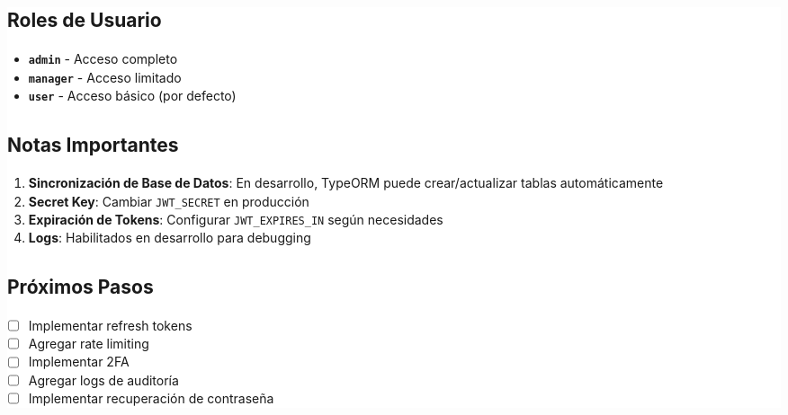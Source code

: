 ## Roles de Usuario

- **`admin`** - Acceso completo
- **`manager`** - Acceso limitado
- **`user`** - Acceso básico (por defecto)

## Notas Importantes

1. **Sincronización de Base de Datos**: En desarrollo, TypeORM puede crear/actualizar tablas automáticamente
2. **Secret Key**: Cambiar `JWT_SECRET` en producción
3. **Expiración de Tokens**: Configurar `JWT_EXPIRES_IN` según necesidades
4. **Logs**: Habilitados en desarrollo para debugging

## Próximos Pasos

- [ ] Implementar refresh tokens
- [ ] Agregar rate limiting
- [ ] Implementar 2FA
- [ ] Agregar logs de auditoría
- [ ] Implementar recuperación de contraseña 